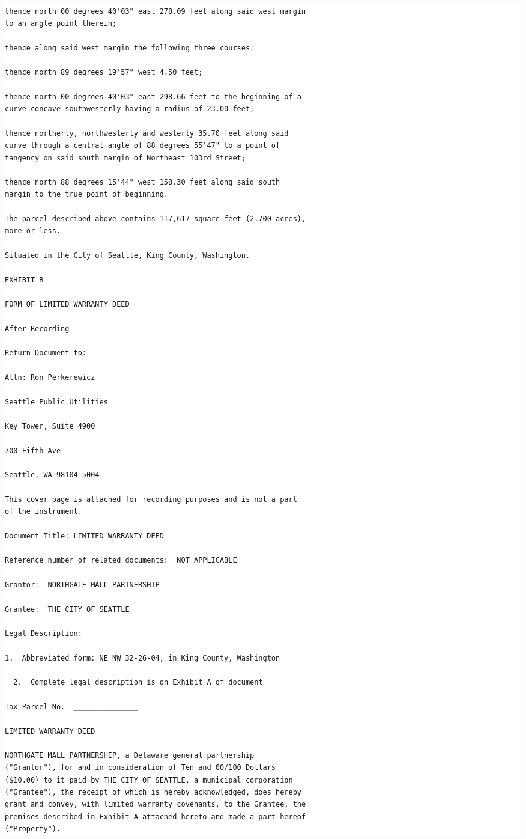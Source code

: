     thence north 00 degrees 40'03" east 278.09 feet along said west margin  
    to an angle point therein;  
  
    thence along said west margin the following three courses:  
  
    thence north 89 degrees 19'57" west 4.50 feet;  
  
    thence north 00 degrees 40'03" east 298.66 feet to the beginning of a  
    curve concave southwesterly having a radius of 23.00 feet;  
  
    thence northerly, northwesterly and westerly 35.70 feet along said  
    curve through a central angle of 88 degrees 55'47" to a point of  
    tangency on said south margin of Northeast 103rd Street;  
  
    thence north 88 degrees 15'44" west 158.30 feet along said south  
    margin to the true point of beginning.  
  
    The parcel described above contains 117,617 square feet (2.700 acres),  
    more or less.  
  
    Situated in the City of Seattle, King County, Washington.  
  
    EXHIBIT B  
  
    FORM OF LIMITED WARRANTY DEED  
  
    After Recording  
  
    Return Document to:  
  
    Attn: Ron Perkerewicz  
  
    Seattle Public Utilities  
  
    Key Tower, Suite 4900  
  
    700 Fifth Ave  
  
    Seattle, WA 98104-5004  
  
    This cover page is attached for recording purposes and is not a part  
    of the instrument.  
  
    Document Title: LIMITED WARRANTY DEED  
  
    Reference number of related documents:  NOT APPLICABLE  
  
    Grantor:  NORTHGATE MALL PARTNERSHIP  
  
    Grantee:  THE CITY OF SEATTLE  
  
    Legal Description:  
  
    1.  Abbreviated form: NE NW 32-26-04, in King County, Washington  
  
      2.  Complete legal description is on Exhibit A of document  
  
    Tax Parcel No.  _______________  
  
    LIMITED WARRANTY DEED  
  
    NORTHGATE MALL PARTNERSHIP, a Delaware general partnership  
    ("Grantor"), for and in consideration of Ten and 00/100 Dollars  
    ($10.00) to it paid by THE CITY OF SEATTLE, a municipal corporation  
    ("Grantee"), the receipt of which is hereby acknowledged, does hereby  
    grant and convey, with limited warranty covenants, to the Grantee, the  
    premises described in Exhibit A attached hereto and made a part hereof  
    ("Property").  
  